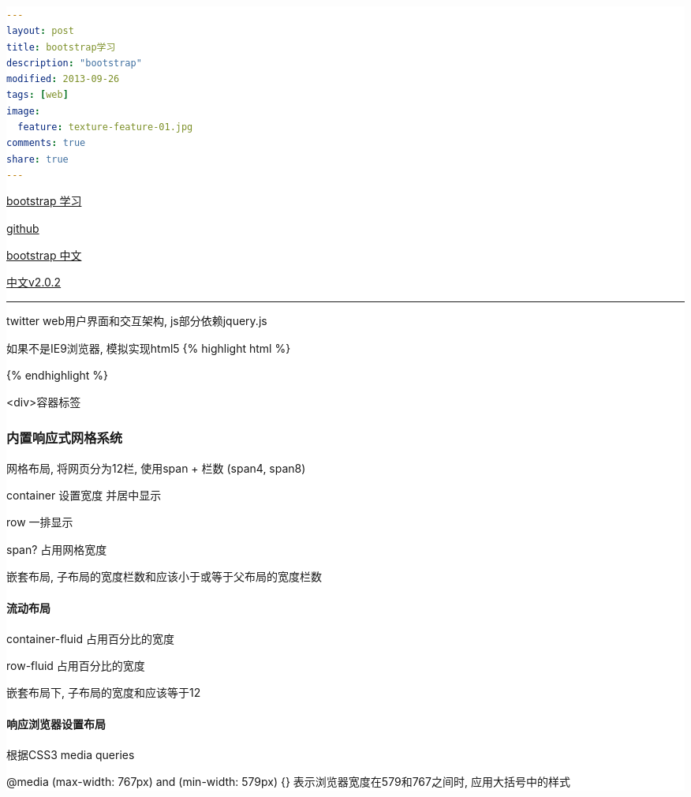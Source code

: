 ```yaml
---
layout: post
title: bootstrap学习
description: "bootstrap"
modified: 2013-09-26
tags: [web]
image:
  feature: texture-feature-01.jpg
comments: true
share: true
---
```


[bootstrap 学习](http://getbootstrap.com/)

[github](https://github.com/twbs/bootstrap)

[bootstrap 中文](http://www.bootcss.com/)

[中文v2.0.2](http://wrongwaycn.github.io/bootstrap/docs/)

---

twitter web用户界面和交互架构, js部分依赖jquery.js

如果不是IE9浏览器, 模拟实现html5
{% highlight html %}
<meta name="viewport" content="width=device-width, initial-scale=1.0">

{% endhighlight %}

\<div\>容器标签

### 内置响应式网格系统

网格布局, 将网页分为12栏, 使用span + 栏数 (span4, span8)

container 设置宽度 并居中显示

row 一排显示

span? 占用网格宽度

嵌套布局, 子布局的宽度栏数和应该小于或等于父布局的宽度栏数

#### 流动布局

container-fluid 占用百分比的宽度

row-fluid 占用百分比的宽度

嵌套布局下, 子布局的宽度和应该等于12

#### 响应浏览器设置布局

根据CSS3 media queries

@media (max-width: 767px) and (min-width: 579px) {} 表示浏览器宽度在579和767之间时, 应用大括号中的样式
